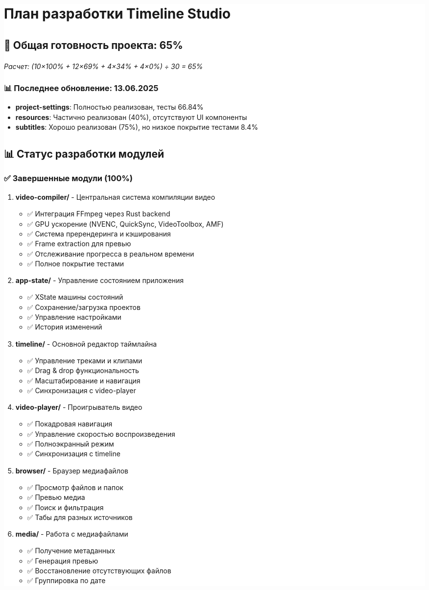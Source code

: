 # План разработки Timeline Studio

## 🎯 Общая готовность проекта: **65%**

*Расчет: (10×100% + 12×69% + 4×34% + 4×0%) ÷ 30 = 65%*

### 📊 Последнее обновление: 13.06.2025
- **project-settings**: Полностью реализован, тесты 66.84%
- **resources**: Частично реализован (40%), отсутствуют UI компоненты
- **subtitles**: Хорошо реализован (75%), но низкое покрытие тестами 8.4%

## 📊 Статус разработки модулей

### ✅ Завершенные модули (100%)
1. **video-compiler/** - Центральная система компиляции видео
   - ✅ Интеграция FFmpeg через Rust backend
   - ✅ GPU ускорение (NVENC, QuickSync, VideoToolbox, AMF)
   - ✅ Система пререндеринга и кэширования
   - ✅ Frame extraction для превью
   - ✅ Отслеживание прогресса в реальном времени
   - ✅ Полное покрытие тестами

2. **app-state/** - Управление состоянием приложения
   - ✅ XState машины состояний
   - ✅ Сохранение/загрузка проектов
   - ✅ Управление настройками
   - ✅ История изменений

3. **timeline/** - Основной редактор таймлайна
   - ✅ Управление треками и клипами
   - ✅ Drag & drop функциональность
   - ✅ Масштабирование и навигация
   - ✅ Синхронизация с video-player

4. **video-player/** - Проигрыватель видео
   - ✅ Покадровая навигация
   - ✅ Управление скоростью воспроизведения
   - ✅ Полноэкранный режим
   - ✅ Синхронизация с timeline

5. **browser/** - Браузер медиафайлов
   - ✅ Просмотр файлов и папок
   - ✅ Превью медиа
   - ✅ Поиск и фильтрация
   - ✅ Табы для разных источников

6. **media/** - Работа с медиафайлами
   - ✅ Получение метаданных
   - ✅ Генерация превью
   - ✅ Восстановление отсутствующих файлов
   - ✅ Группировка по дате
